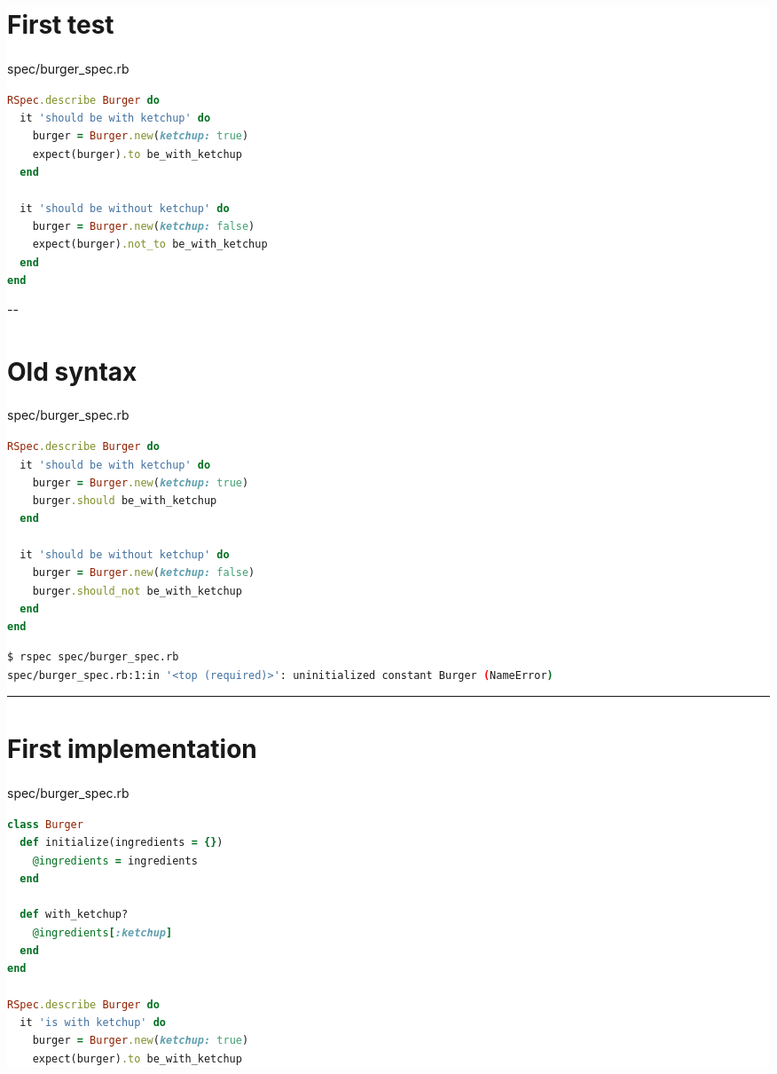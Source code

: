 
# First test

spec/burger_spec.rb 

```ruby
RSpec.describe Burger do
  it 'should be with ketchup' do
    burger = Burger.new(ketchup: true)
    expect(burger).to be_with_ketchup
  end

  it 'should be without ketchup' do
    burger = Burger.new(ketchup: false)
    expect(burger).not_to be_with_ketchup
  end
end
```

--

# Old syntax

spec/burger_spec.rb 

```ruby
RSpec.describe Burger do
  it 'should be with ketchup' do
    burger = Burger.new(ketchup: true)
    burger.should be_with_ketchup
  end

  it 'should be without ketchup' do
    burger = Burger.new(ketchup: false)
    burger.should_not be_with_ketchup
  end
end
```

```bash
$ rspec spec/burger_spec.rb
spec/burger_spec.rb:1:in '<top (required)>': uninitialized constant Burger (NameError)
```

---

# First implementation

spec/burger_spec.rb 

```ruby
class Burger
  def initialize(ingredients = {})
    @ingredients = ingredients
  end

  def with_ketchup?
    @ingredients[:ketchup]
  end
end

RSpec.describe Burger do
  it 'is with ketchup' do
    burger = Burger.new(ketchup: true)
    expect(burger).to be_with_ketchup
```